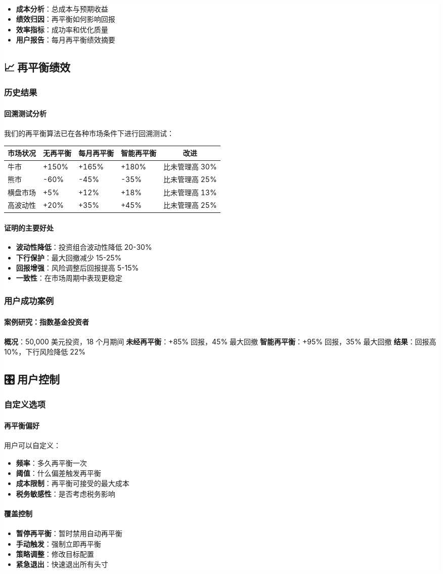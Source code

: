 - **成本分析**：总成本与预期收益
- **绩效归因**：再平衡如何影响回报
- **效率指标**：成功率和优化质量
- **用户报告**：每月再平衡绩效摘要

## 📈 再平衡绩效

### 历史结果

#### **回溯测试分析**

我们的再平衡算法已在各种市场条件下进行回溯测试：

| 市场状况 | 无再平衡 | 每月再平衡 | 智能再平衡 | 改进           |
| -------- | -------- | ---------- | ---------- | -------------- |
| 牛市     | +150%    | +165%      | +180%      | 比未管理高 30% |
| 熊市     | -60%     | -45%       | -35%       | 比未管理高 25% |
| 横盘市场 | +5%      | +12%       | +18%       | 比未管理高 13% |
| 高波动性 | +20%     | +35%       | +45%       | 比未管理高 25% |

#### **证明的主要好处**

- **波动性降低**：投资组合波动性降低 20-30%
- **下行保护**：最大回撤减少 15-25%
- **回报增强**：风险调整后回报提高 5-15%
- **一致性**：在市场周期中表现更稳定

### 用户成功案例

#### **案例研究：指数基金投资者**

**概况**：50,000 美元投资，18 个月期间 **未经再平衡**：+85% 回报，45% 最大回撤
**智能再平衡**：+95% 回报，35% 最大回撤 **结果**：回报高 10%，下行风险降低 22%

## 🎛️ 用户控制

### 自定义选项

#### **再平衡偏好**

用户可以自定义：

- **频率**：多久再平衡一次
- **阈值**：什么偏差触发再平衡
- **成本限制**：再平衡可接受的最大成本
- **税务敏感性**：是否考虑税务影响

#### **覆盖控制**

- **暂停再平衡**：暂时禁用自动再平衡
- **手动触发**：强制立即再平衡
- **策略调整**：修改目标配置
- **紧急退出**：快速退出所有头寸
